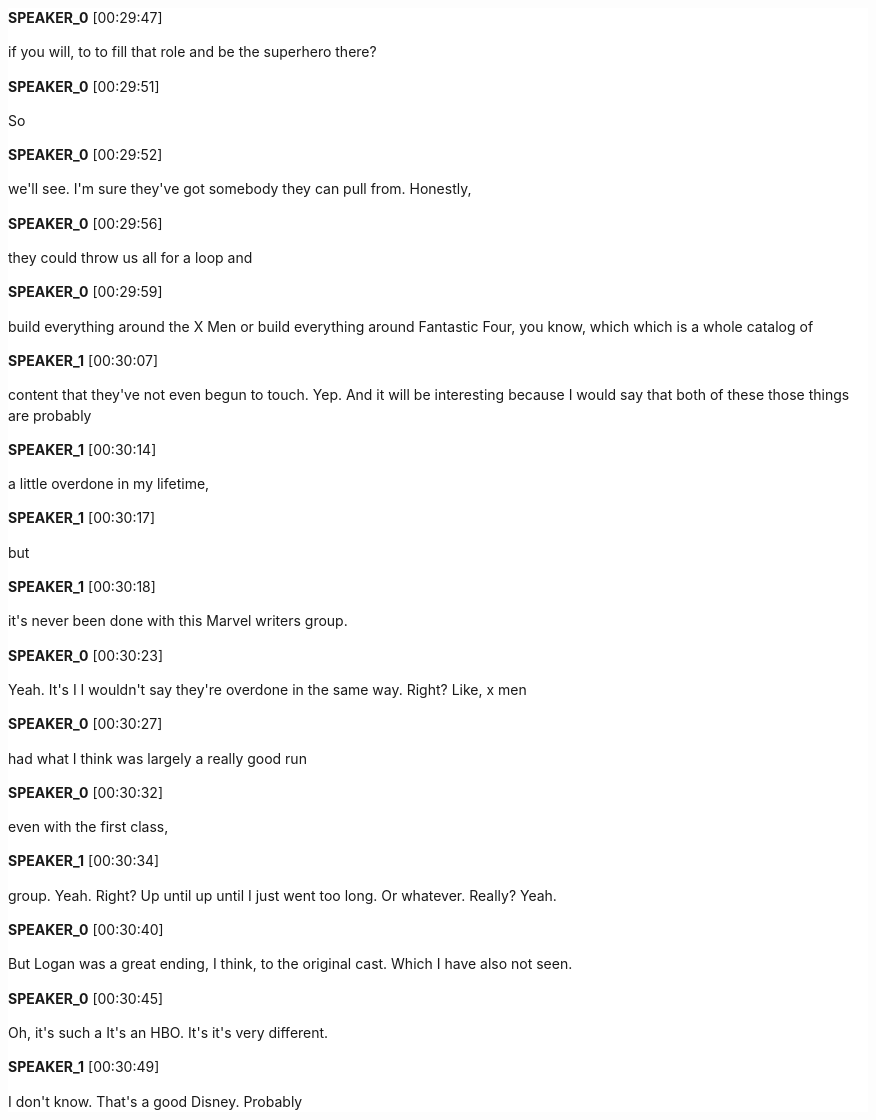 **SPEAKER_0** [00:29:47]

if you will, to to fill that role and be the superhero there?

**SPEAKER_0** [00:29:51]

So

**SPEAKER_0** [00:29:52]

we'll see. I'm sure they've got somebody they can pull from. Honestly,

**SPEAKER_0** [00:29:56]

they could throw us all for a loop and

**SPEAKER_0** [00:29:59]

build everything around the X Men or build everything around Fantastic Four, you know, which which is a whole catalog of

**SPEAKER_1** [00:30:07]

content that they've not even begun to touch. Yep. And it will be interesting because I would say that both of these those things are probably

**SPEAKER_1** [00:30:14]

a little overdone in my lifetime,

**SPEAKER_1** [00:30:17]

but

**SPEAKER_1** [00:30:18]

it's never been done with this Marvel writers group.

**SPEAKER_0** [00:30:23]

Yeah. It's I I wouldn't say they're overdone in the same way. Right? Like, x men

**SPEAKER_0** [00:30:27]

had what I think was largely a really good run

**SPEAKER_0** [00:30:32]

even with the first class,

**SPEAKER_1** [00:30:34]

group. Yeah. Right? Up until up until I just went too long. Or whatever. Really? Yeah.

**SPEAKER_0** [00:30:40]

But Logan was a great ending, I think, to the original cast. Which I have also not seen.

**SPEAKER_0** [00:30:45]

Oh, it's such a It's an HBO. It's it's very different.

**SPEAKER_1** [00:30:49]

I don't know. That's a good Disney. Probably
